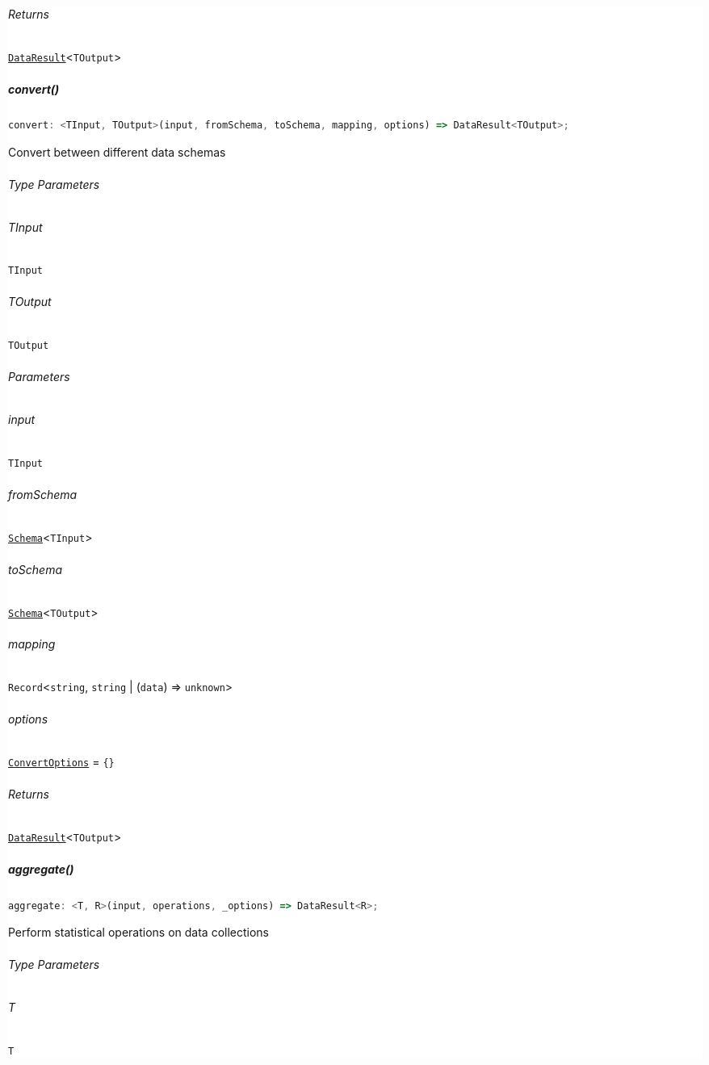###### Returns

[`DataResult`](#dataresult)\<`TOutput`\>

##### convert()

```ts
convert: <TInput, TOutput>(input, fromSchema, toSchema, mapping, options) => DataResult<TOutput>;
```

Convert between different data schemas

###### Type Parameters

###### TInput

`TInput`

###### TOutput

`TOutput`

###### Parameters

###### input

`TInput`

###### fromSchema

[`Schema`](#schema-1)\<`TInput`\>

###### toSchema

[`Schema`](#schema-1)\<`TOutput`\>

###### mapping

`Record`\<`string`, `string` \| (`data`) => `unknown`\>

###### options

[`ConvertOptions`](#convertoptions) = `{}`

###### Returns

[`DataResult`](#dataresult)\<`TOutput`\>

##### aggregate()

```ts
aggregate: <T, R>(input, operations, _options) => DataResult<R>;
```

Perform statistical operations on data collections

###### Type Parameters

###### T

`T`
